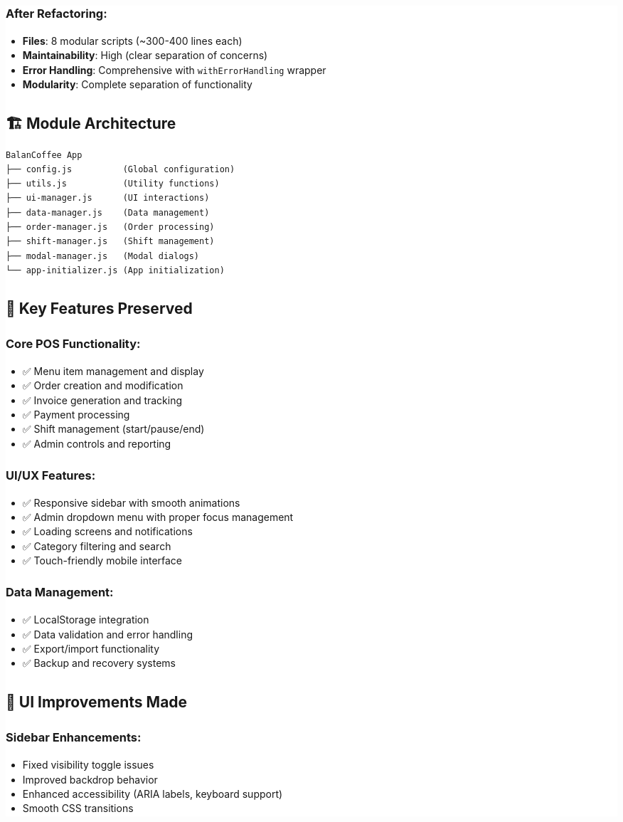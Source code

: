 ### After Refactoring:
- **Files**: 8 modular scripts (~300-400 lines each)
- **Maintainability**: High (clear separation of concerns)
- **Error Handling**: Comprehensive with `withErrorHandling` wrapper
- **Modularity**: Complete separation of functionality

## 🏗️ Module Architecture

```
BalanCoffee App
├── config.js          (Global configuration)
├── utils.js           (Utility functions)
├── ui-manager.js      (UI interactions)
├── data-manager.js    (Data management)
├── order-manager.js   (Order processing)
├── shift-manager.js   (Shift management)
├── modal-manager.js   (Modal dialogs)
└── app-initializer.js (App initialization)
```

## 🔧 Key Features Preserved

### Core POS Functionality:
- ✅ Menu item management and display
- ✅ Order creation and modification
- ✅ Invoice generation and tracking
- ✅ Payment processing
- ✅ Shift management (start/pause/end)
- ✅ Admin controls and reporting

### UI/UX Features:
- ✅ Responsive sidebar with smooth animations
- ✅ Admin dropdown menu with proper focus management
- ✅ Loading screens and notifications
- ✅ Category filtering and search
- ✅ Touch-friendly mobile interface

### Data Management:
- ✅ LocalStorage integration
- ✅ Data validation and error handling
- ✅ Export/import functionality
- ✅ Backup and recovery systems

## 🎨 UI Improvements Made

### Sidebar Enhancements:
- Fixed visibility toggle issues
- Improved backdrop behavior
- Enhanced accessibility (ARIA labels, keyboard support)
- Smooth CSS transitions
